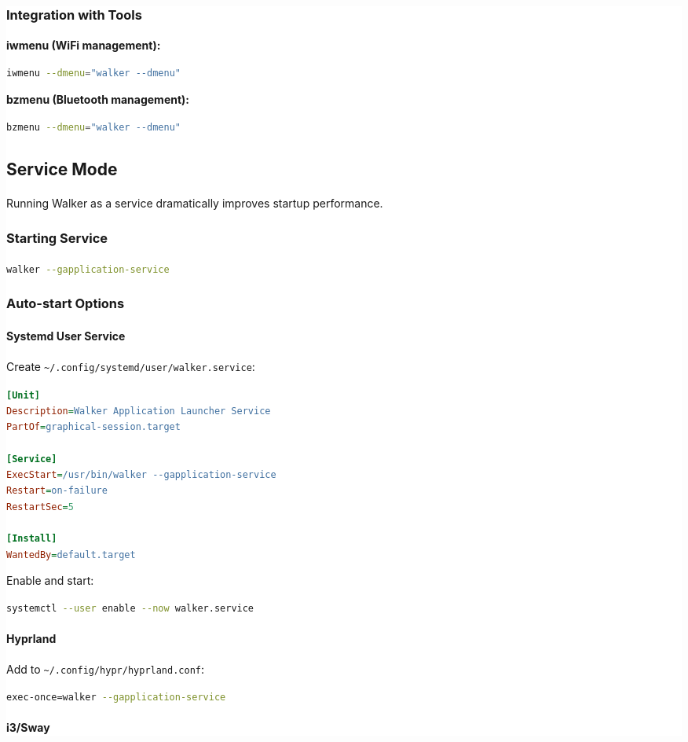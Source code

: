 ### Integration with Tools

**iwmenu (WiFi management):**
```bash
iwmenu --dmenu="walker --dmenu"
```

**bzmenu (Bluetooth management):**
```bash
bzmenu --dmenu="walker --dmenu"
```

## Service Mode

Running Walker as a service dramatically improves startup performance.

### Starting Service

```bash
walker --gapplication-service
```

### Auto-start Options

#### Systemd User Service

Create `~/.config/systemd/user/walker.service`:

```ini
[Unit]
Description=Walker Application Launcher Service
PartOf=graphical-session.target

[Service]
ExecStart=/usr/bin/walker --gapplication-service
Restart=on-failure
RestartSec=5

[Install]
WantedBy=default.target
```

Enable and start:

```bash
systemctl --user enable --now walker.service
```

#### Hyprland

Add to `~/.config/hypr/hyprland.conf`:

```bash
exec-once=walker --gapplication-service
```

#### i3/Sway
